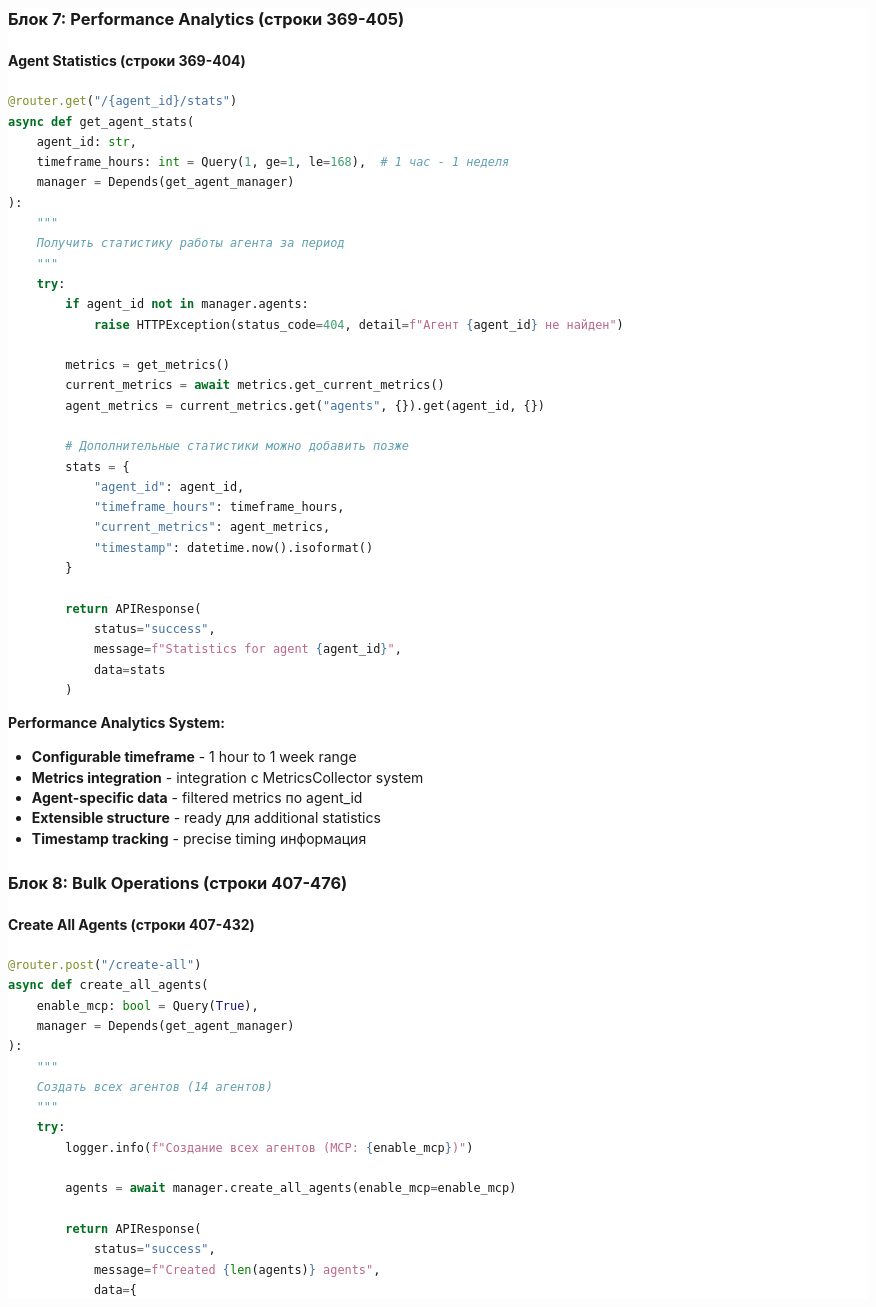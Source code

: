 ### Блок 7: Performance Analytics (строки 369-405)

#### Agent Statistics (строки 369-404)
```python
@router.get("/{agent_id}/stats")
async def get_agent_stats(
    agent_id: str,
    timeframe_hours: int = Query(1, ge=1, le=168),  # 1 час - 1 неделя
    manager = Depends(get_agent_manager)
):
    """
    Получить статистику работы агента за период
    """
    try:
        if agent_id not in manager.agents:
            raise HTTPException(status_code=404, detail=f"Агент {agent_id} не найден")
        
        metrics = get_metrics()
        current_metrics = await metrics.get_current_metrics()
        agent_metrics = current_metrics.get("agents", {}).get(agent_id, {})
        
        # Дополнительные статистики можно добавить позже
        stats = {
            "agent_id": agent_id,
            "timeframe_hours": timeframe_hours,
            "current_metrics": agent_metrics,
            "timestamp": datetime.now().isoformat()
        }
        
        return APIResponse(
            status="success",
            message=f"Statistics for agent {agent_id}",
            data=stats
        )
```

**Performance Analytics System:**
- **Configurable timeframe** - 1 hour to 1 week range
- **Metrics integration** - integration с MetricsCollector system
- **Agent-specific data** - filtered metrics по agent_id
- **Extensible structure** - ready для additional statistics
- **Timestamp tracking** - precise timing информация

### Блок 8: Bulk Operations (строки 407-476)

#### Create All Agents (строки 407-432)
```python
@router.post("/create-all")
async def create_all_agents(
    enable_mcp: bool = Query(True),
    manager = Depends(get_agent_manager)
):
    """
    Создать всех агентов (14 агентов)
    """
    try:
        logger.info(f"Создание всех агентов (MCP: {enable_mcp})")
        
        agents = await manager.create_all_agents(enable_mcp=enable_mcp)
        
        return APIResponse(
            status="success",
            message=f"Created {len(agents)} agents",
            data={
```